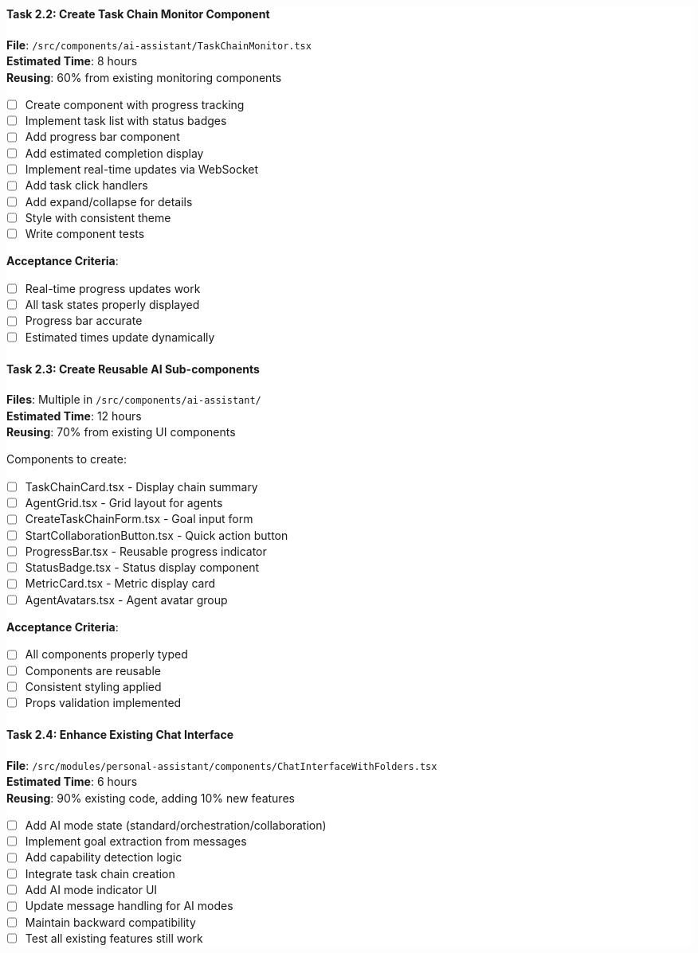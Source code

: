 #### Task 2.2: Create Task Chain Monitor Component

**File**: `/src/components/ai-assistant/TaskChainMonitor.tsx`  
**Estimated Time**: 8 hours  
**Reusing**: 60% from existing monitoring components

- [ ] Create component with progress tracking
- [ ] Implement task list with status badges
- [ ] Add progress bar component
- [ ] Add estimated completion display
- [ ] Implement real-time updates via WebSocket
- [ ] Add task click handlers
- [ ] Add expand/collapse for details
- [ ] Style with consistent theme
- [ ] Write component tests

**Acceptance Criteria**:

- [ ] Real-time progress updates work
- [ ] All task states properly displayed
- [ ] Progress bar accurate
- [ ] Estimated times update dynamically

#### Task 2.3: Create Reusable AI Sub-components

**Files**: Multiple in `/src/components/ai-assistant/`  
**Estimated Time**: 12 hours  
**Reusing**: 70% from existing UI components

Components to create:

- [ ] TaskChainCard.tsx - Display chain summary
- [ ] AgentGrid.tsx - Grid layout for agents
- [ ] CreateTaskChainForm.tsx - Goal input form
- [ ] StartCollaborationButton.tsx - Quick action button
- [ ] ProgressBar.tsx - Reusable progress indicator
- [ ] StatusBadge.tsx - Status display component
- [ ] MetricCard.tsx - Metric display card
- [ ] AgentAvatars.tsx - Agent avatar group

**Acceptance Criteria**:

- [ ] All components properly typed
- [ ] Components are reusable
- [ ] Consistent styling applied
- [ ] Props validation implemented

#### Task 2.4: Enhance Existing Chat Interface

**File**: `/src/modules/personal-assistant/components/ChatInterfaceWithFolders.tsx`  
**Estimated Time**: 6 hours  
**Reusing**: 90% existing code, adding 10% new features

- [ ] Add AI mode state (standard/orchestration/collaboration)
- [ ] Implement goal extraction from messages
- [ ] Add capability detection logic
- [ ] Integrate task chain creation
- [ ] Add AI mode indicator UI
- [ ] Update message handling for AI modes
- [ ] Maintain backward compatibility
- [ ] Test all existing features still work
